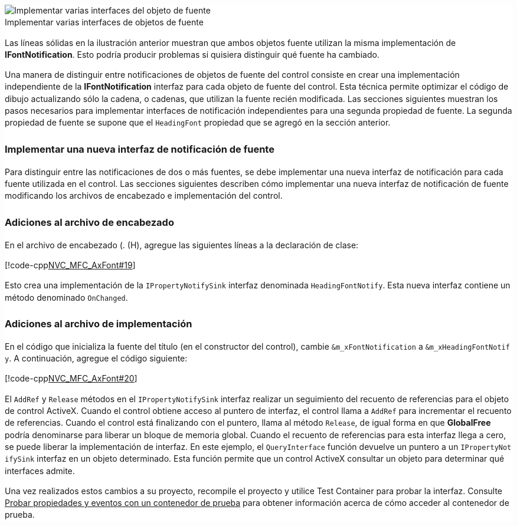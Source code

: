  ![Implementar varias interfaces del objeto de fuente](../mfc/media/vc373q1.gif "vc373q1")  
Implementar varias interfaces de objetos de fuente  
  
 Las líneas sólidas en la ilustración anterior muestran que ambos objetos fuente utilizan la misma implementación de **IFontNotification**. Esto podría producir problemas si quisiera distinguir qué fuente ha cambiado.  
  
 Una manera de distinguir entre notificaciones de objetos de fuente del control consiste en crear una implementación independiente de la **IFontNotification** interfaz para cada objeto de fuente del control. Esta técnica permite optimizar el código de dibujo actualizando sólo la cadena, o cadenas, que utilizan la fuente recién modificada. Las secciones siguientes muestran los pasos necesarios para implementar interfaces de notificación independientes para una segunda propiedad de fuente. La segunda propiedad de fuente se supone que el `HeadingFont` propiedad que se agregó en la sección anterior.  
  
###  <a name="_core_implementing_a_new_font_notification_interface"></a> Implementar una nueva interfaz de notificación de fuente  
 Para distinguir entre las notificaciones de dos o más fuentes, se debe implementar una nueva interfaz de notificación para cada fuente utilizada en el control. Las secciones siguientes describen cómo implementar una nueva interfaz de notificación de fuente modificando los archivos de encabezado e implementación del control.  
  
### <a name="additions-to-the-header-file"></a>Adiciones al archivo de encabezado  
 En el archivo de encabezado (. (H), agregue las siguientes líneas a la declaración de clase:  
  
 [!code-cpp[NVC_MFC_AxFont#19](../mfc/codesnippet/cpp/mfc-activex-controls-using-fonts_19.h)]  
  
 Esto crea una implementación de la `IPropertyNotifySink` interfaz denominada `HeadingFontNotify`. Esta nueva interfaz contiene un método denominado `OnChanged`.  
  
### <a name="additions-to-the-implementation-file"></a>Adiciones al archivo de implementación  
 En el código que inicializa la fuente del título (en el constructor del control), cambie `&m_xFontNotification` a `&m_xHeadingFontNotify`. A continuación, agregue el código siguiente:  
  
 [!code-cpp[NVC_MFC_AxFont#20](../mfc/codesnippet/cpp/mfc-activex-controls-using-fonts_20.cpp)]  
  
 El `AddRef` y `Release` métodos en el `IPropertyNotifySink` interfaz realizar un seguimiento del recuento de referencias para el objeto de control ActiveX. Cuando el control obtiene acceso al puntero de interfaz, el control llama a `AddRef` para incrementar el recuento de referencias. Cuando el control está finalizando con el puntero, llama al método `Release`, de igual forma en que **GlobalFree** podría denominarse para liberar un bloque de memoria global. Cuando el recuento de referencias para esta interfaz llega a cero, se puede liberar la implementación de interfaz. En este ejemplo, el `QueryInterface` función devuelve un puntero a un `IPropertyNotifySink` interfaz en un objeto determinado. Esta función permite que un control ActiveX consultar un objeto para determinar qué interfaces admite.  
  
 Una vez realizados estos cambios a su proyecto, recompile el proyecto y utilice Test Container para probar la interfaz. Consulte [Probar propiedades y eventos con un contenedor de prueba](../mfc/testing-properties-and-events-with-test-container.md) para obtener información acerca de cómo acceder al contenedor de prueba.  
  